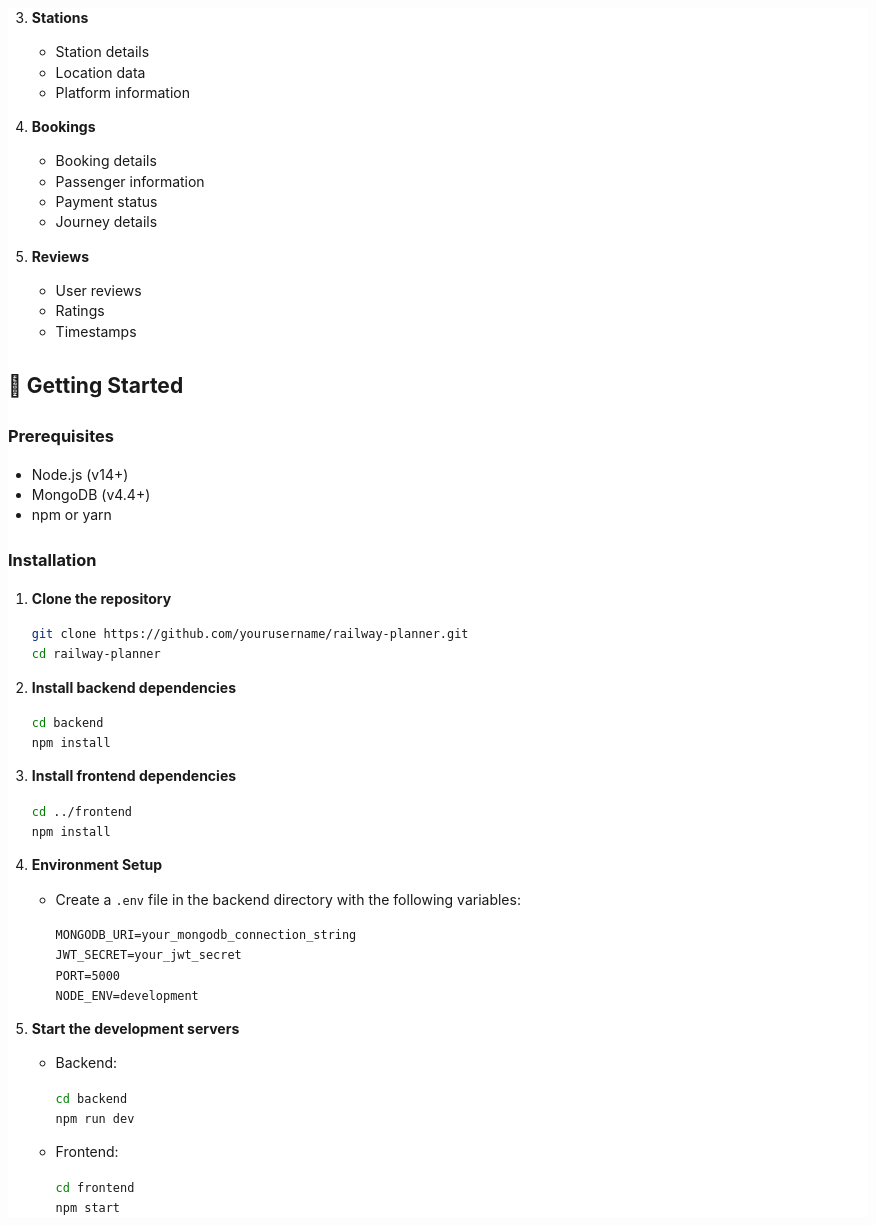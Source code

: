 3. **Stations**
   - Station details
   - Location data
   - Platform information

4. **Bookings**
   - Booking details
   - Passenger information
   - Payment status
   - Journey details

5. **Reviews**
   - User reviews
   - Ratings
   - Timestamps

## 🚀 Getting Started

### Prerequisites
- Node.js (v14+)
- MongoDB (v4.4+)
- npm or yarn

### Installation

1. **Clone the repository**
   ```bash
   git clone https://github.com/yourusername/railway-planner.git
   cd railway-planner
   ```

2. **Install backend dependencies**
   ```bash
   cd backend
   npm install
   ```

3. **Install frontend dependencies**
   ```bash
   cd ../frontend
   npm install
   ```

4. **Environment Setup**
   - Create a `.env` file in the backend directory with the following variables:
     ```
     MONGODB_URI=your_mongodb_connection_string
     JWT_SECRET=your_jwt_secret
     PORT=5000
     NODE_ENV=development
     ```

5. **Start the development servers**
   - Backend:
     ```bash
     cd backend
     npm run dev
     ```
   - Frontend:
     ```bash
     cd frontend
     npm start
     ```
